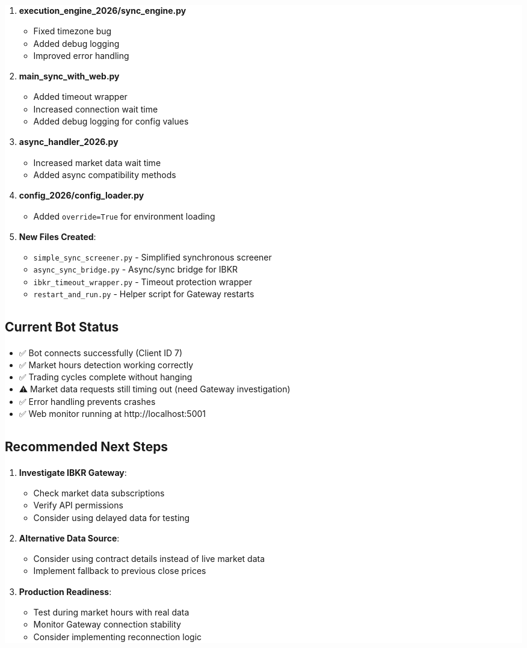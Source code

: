 1. **execution_engine_2026/sync_engine.py**
   - Fixed timezone bug
   - Added debug logging
   - Improved error handling

2. **main_sync_with_web.py**
   - Added timeout wrapper
   - Increased connection wait time
   - Added debug logging for config values

3. **async_handler_2026.py**
   - Increased market data wait time
   - Added async compatibility methods

4. **config_2026/config_loader.py**
   - Added `override=True` for environment loading

5. **New Files Created**:
   - `simple_sync_screener.py` - Simplified synchronous screener
   - `async_sync_bridge.py` - Async/sync bridge for IBKR
   - `ibkr_timeout_wrapper.py` - Timeout protection wrapper
   - `restart_and_run.py` - Helper script for Gateway restarts

## Current Bot Status

- ✅ Bot connects successfully (Client ID 7)
- ✅ Market hours detection working correctly
- ✅ Trading cycles complete without hanging
- ⚠️ Market data requests still timing out (need Gateway investigation)
- ✅ Error handling prevents crashes
- ✅ Web monitor running at http://localhost:5001

## Recommended Next Steps

1. **Investigate IBKR Gateway**:
   - Check market data subscriptions
   - Verify API permissions
   - Consider using delayed data for testing

2. **Alternative Data Source**:
   - Consider using contract details instead of live market data
   - Implement fallback to previous close prices

3. **Production Readiness**:
   - Test during market hours with real data
   - Monitor Gateway connection stability
   - Consider implementing reconnection logic 